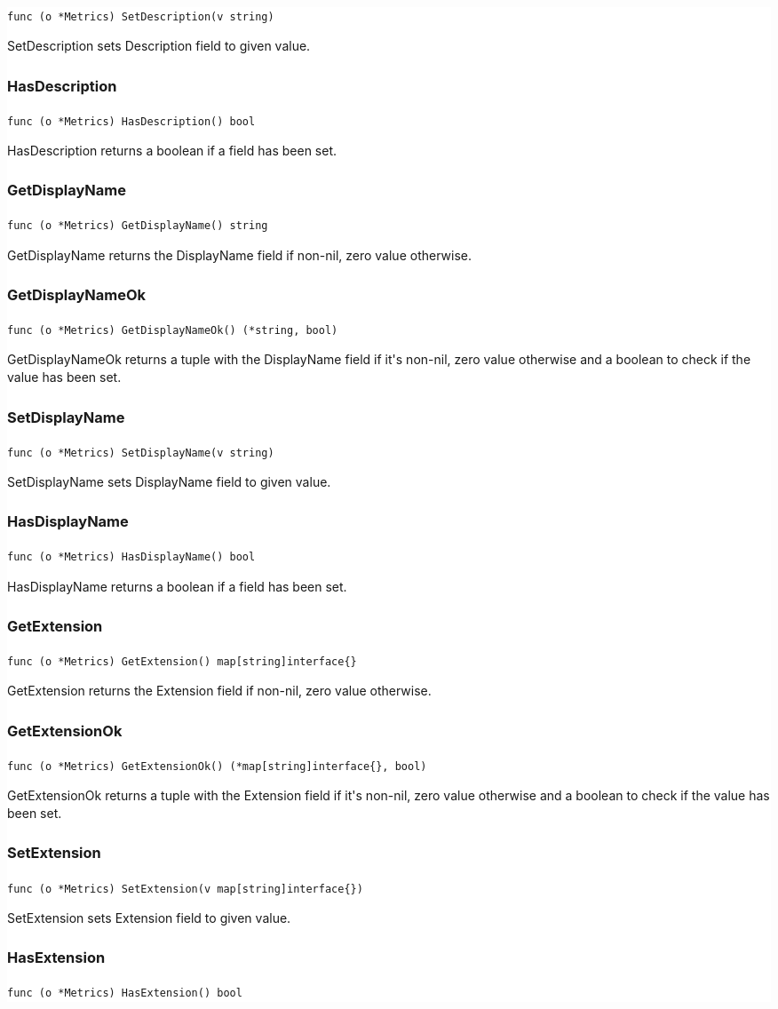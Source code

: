`func (o *Metrics) SetDescription(v string)`

SetDescription sets Description field to given value.

### HasDescription

`func (o *Metrics) HasDescription() bool`

HasDescription returns a boolean if a field has been set.

### GetDisplayName

`func (o *Metrics) GetDisplayName() string`

GetDisplayName returns the DisplayName field if non-nil, zero value otherwise.

### GetDisplayNameOk

`func (o *Metrics) GetDisplayNameOk() (*string, bool)`

GetDisplayNameOk returns a tuple with the DisplayName field if it's non-nil, zero value otherwise
and a boolean to check if the value has been set.

### SetDisplayName

`func (o *Metrics) SetDisplayName(v string)`

SetDisplayName sets DisplayName field to given value.

### HasDisplayName

`func (o *Metrics) HasDisplayName() bool`

HasDisplayName returns a boolean if a field has been set.

### GetExtension

`func (o *Metrics) GetExtension() map[string]interface{}`

GetExtension returns the Extension field if non-nil, zero value otherwise.

### GetExtensionOk

`func (o *Metrics) GetExtensionOk() (*map[string]interface{}, bool)`

GetExtensionOk returns a tuple with the Extension field if it's non-nil, zero value otherwise
and a boolean to check if the value has been set.

### SetExtension

`func (o *Metrics) SetExtension(v map[string]interface{})`

SetExtension sets Extension field to given value.

### HasExtension

`func (o *Metrics) HasExtension() bool`

